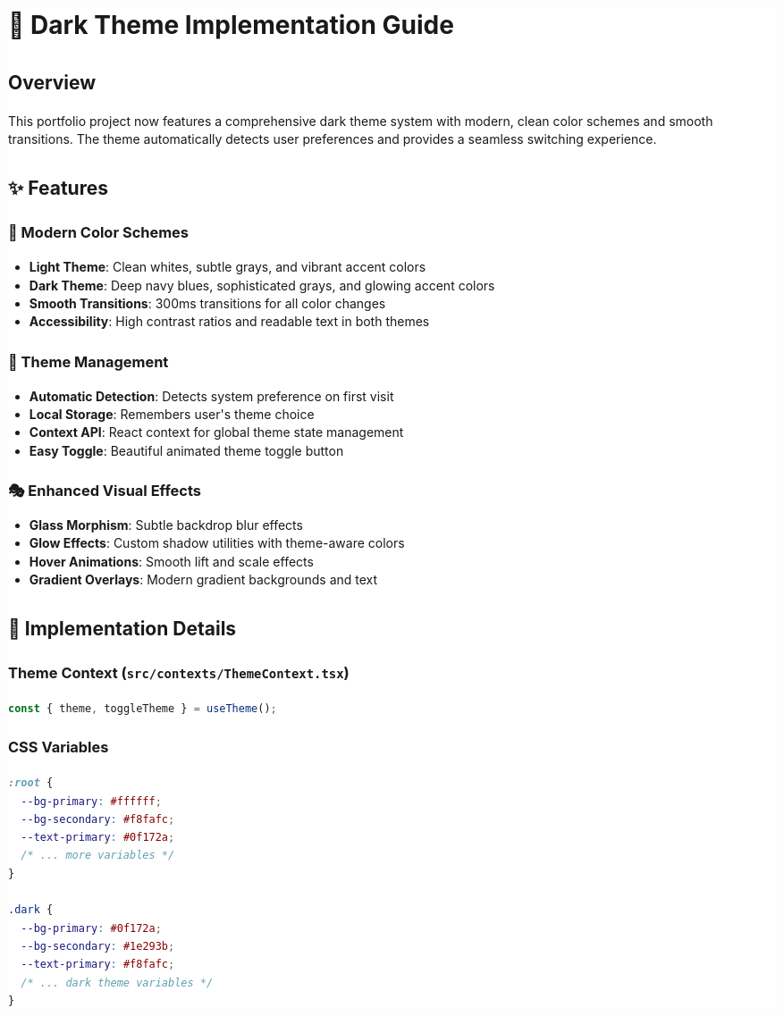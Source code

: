 # 🌙 Dark Theme Implementation Guide

## Overview
This portfolio project now features a comprehensive dark theme system with modern, clean color schemes and smooth transitions. The theme automatically detects user preferences and provides a seamless switching experience.

## ✨ Features

### 🎨 Modern Color Schemes
- **Light Theme**: Clean whites, subtle grays, and vibrant accent colors
- **Dark Theme**: Deep navy blues, sophisticated grays, and glowing accent colors
- **Smooth Transitions**: 300ms transitions for all color changes
- **Accessibility**: High contrast ratios and readable text in both themes

### 🔧 Theme Management
- **Automatic Detection**: Detects system preference on first visit
- **Local Storage**: Remembers user's theme choice
- **Context API**: React context for global theme state management
- **Easy Toggle**: Beautiful animated theme toggle button

### 🎭 Enhanced Visual Effects
- **Glass Morphism**: Subtle backdrop blur effects
- **Glow Effects**: Custom shadow utilities with theme-aware colors
- **Hover Animations**: Smooth lift and scale effects
- **Gradient Overlays**: Modern gradient backgrounds and text

## 🚀 Implementation Details

### Theme Context (`src/contexts/ThemeContext.tsx`)
```typescript
const { theme, toggleTheme } = useTheme();
```

### CSS Variables
```css
:root {
  --bg-primary: #ffffff;
  --bg-secondary: #f8fafc;
  --text-primary: #0f172a;
  /* ... more variables */
}

.dark {
  --bg-primary: #0f172a;
  --bg-secondary: #1e293b;
  --text-primary: #f8fafc;
  /* ... dark theme variables */
}
```
